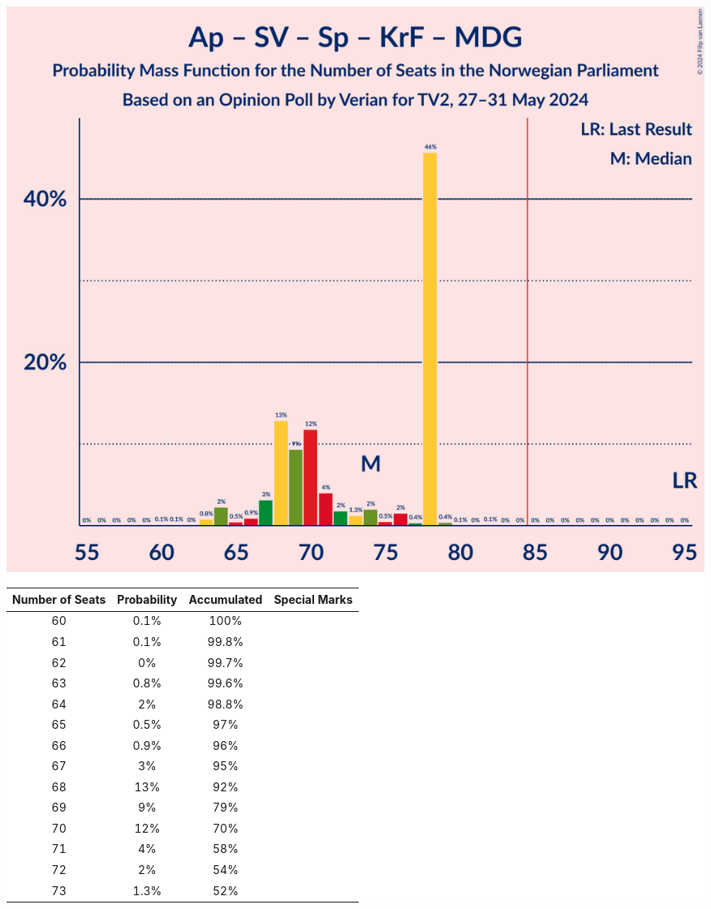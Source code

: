 ![Graph with seats probability mass function not yet produced](2024-05-31-Verian-coalitions-seats-pmf-ap–sv–sp–krf–mdg.png "Seats Probability Mass Function")

| Number of Seats | Probability | Accumulated | Special Marks |
|:---------------:|:-----------:|:-----------:|:-------------:|
| 60 | 0.1% | 100% |  |
| 61 | 0.1% | 99.8% |  |
| 62 | 0% | 99.7% |  |
| 63 | 0.8% | 99.6% |  |
| 64 | 2% | 98.8% |  |
| 65 | 0.5% | 97% |  |
| 66 | 0.9% | 96% |  |
| 67 | 3% | 95% |  |
| 68 | 13% | 92% |  |
| 69 | 9% | 79% |  |
| 70 | 12% | 70% |  |
| 71 | 4% | 58% |  |
| 72 | 2% | 54% |  |
| 73 | 1.3% | 52% |  |